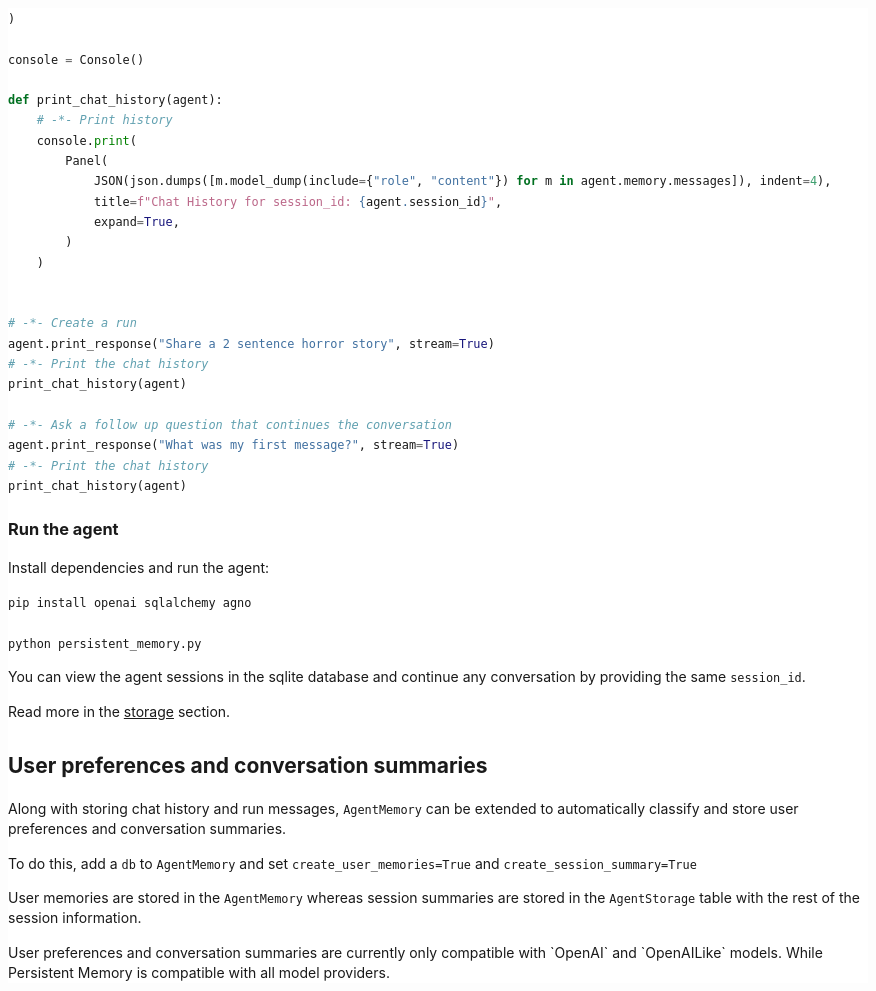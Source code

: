 ```python persistent_memory.py
)

console = Console()

def print_chat_history(agent):
    # -*- Print history
    console.print(
        Panel(
            JSON(json.dumps([m.model_dump(include={"role", "content"}) for m in agent.memory.messages]), indent=4),
            title=f"Chat History for session_id: {agent.session_id}",
            expand=True,
        )
    )


# -*- Create a run
agent.print_response("Share a 2 sentence horror story", stream=True)
# -*- Print the chat history
print_chat_history(agent)

# -*- Ask a follow up question that continues the conversation
agent.print_response("What was my first message?", stream=True)
# -*- Print the chat history
print_chat_history(agent)
```

### Run the agent

Install dependencies and run the agent:

```shell
pip install openai sqlalchemy agno

python persistent_memory.py
```

You can view the agent sessions in the sqlite database and continue any conversation by providing the same `session_id`.

Read more in the [storage](/agents/storage) section.

## User preferences and conversation summaries

Along with storing chat history and run messages, `AgentMemory` can be extended to automatically classify and store user preferences and conversation summaries.

To do this, add a `db` to `AgentMemory` and set `create_user_memories=True` and `create_session_summary=True`

User memories are stored in the `AgentMemory` whereas session summaries are stored in the `AgentStorage` table with the rest of the session information.

<Note>
  User preferences and conversation summaries are currently only compatible with
  `OpenAI` and `OpenAILike` models. While Persistent Memory is compatible with
  all model providers.
</Note>
